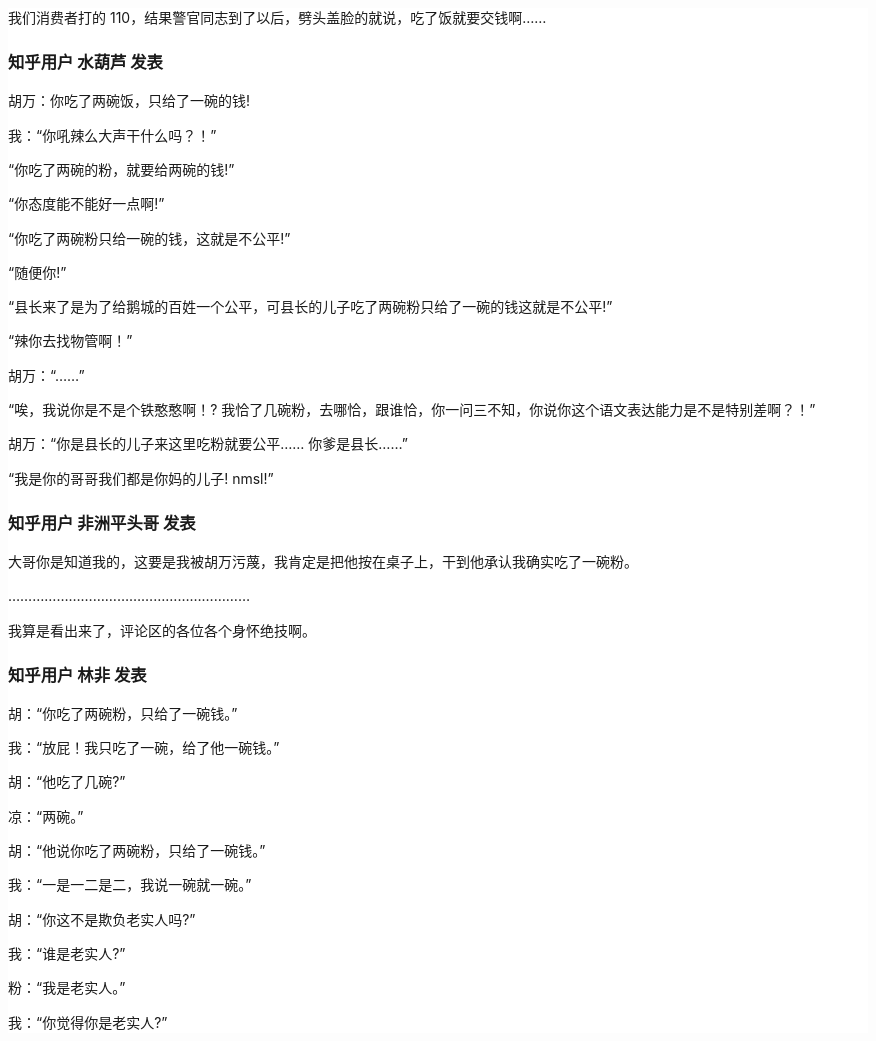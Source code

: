 我们消费者打的 110，结果警官同志到了以后，劈头盖脸的就说，吃了饭就要交钱啊……
    
    
    
    
### 知乎用户  水葫芦 发表
    
胡万：你吃了两碗饭，只给了一碗的钱!

我：“你吼辣么大声干什么吗？！”

“你吃了两碗的粉，就要给两碗的钱!”

“你态度能不能好一点啊!”

“你吃了两碗粉只给一碗的钱，这就是不公平!”

“随便你!”

“县长来了是为了给鹅城的百姓一个公平，可县长的儿子吃了两碗粉只给了一碗的钱这就是不公平!”

“辣你去找物管啊！”

胡万：“……”

“唉，我说你是不是个铁憨憨啊！? 我恰了几碗粉，去哪恰，跟谁恰，你一问三不知，你说你这个语文表达能力是不是特别差啊？！”

胡万：“你是县长的儿子来这里吃粉就要公平…… 你爹是县长……”

“我是你的哥哥我们都是你妈的儿子! nmsl!”
    
    
    
    
### 知乎用户  非洲平头哥 发表
    
大哥你是知道我的，这要是我被胡万污蔑，我肯定是把他按在桌子上，干到他承认我确实吃了一碗粉。

……………………………………………………

我算是看出来了，评论区的各位各个身怀绝技啊。
    
    
    
    
### 知乎用户 林非 发表
    
胡：“你吃了两碗粉，只给了一碗钱。”

我：“放屁！我只吃了一碗，给了他一碗钱。”

胡：“他吃了几碗?”

凉：“两碗。”

胡：“他说你吃了两碗粉，只给了一碗钱。”

我：“一是一二是二，我说一碗就一碗。”

胡：“你这不是欺负老实人吗?”

我：“谁是老实人?”

粉：“我是老实人。”

我：“你觉得你是老实人?”
